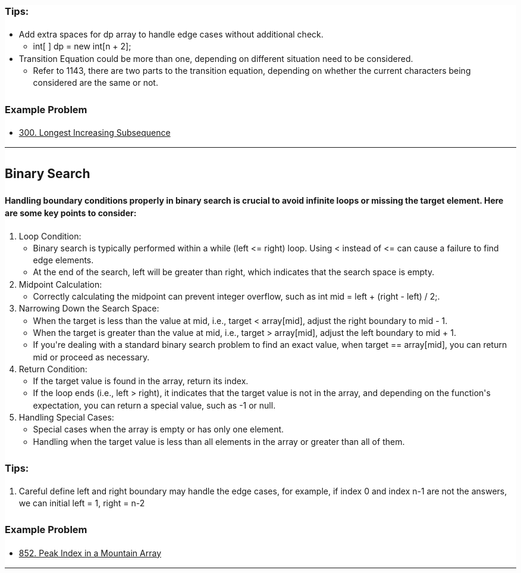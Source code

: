 ### Tips:
- Add extra spaces for dp array to handle edge cases without additional check.
    - int[ ] dp = new int[n + 2];
- Transition Equation could be more than one, depending on different situation need to be considered.
    - Refer to 1143, there are two parts to the transition equation, depending on whether the current characters being considered are the same or not.
### Example Problem
- [300. Longest Increasing Subsequence](LeetCode75/DP_1D/_300_LongestIncreasingSubsequence.java)

---

## Binary Search

#### Handling boundary conditions properly in binary search is crucial to avoid infinite loops or missing the target element. Here are some key points to consider:

1. Loop Condition:
    - Binary search is typically performed within a while (left <= right) loop. Using < instead of <= can cause a failure to find edge elements.
    - At the end of the search, left will be greater than right, which indicates that the search space is empty.
2. Midpoint Calculation:
    - Correctly calculating the midpoint can prevent integer overflow, such as int mid = left + (right - left) / 2;.
3. Narrowing Down the Search Space:
    - When the target is less than the value at mid, i.e., target < array[mid], adjust the right boundary to mid - 1.
    - When the target is greater than the value at mid, i.e., target > array[mid], adjust the left boundary to mid + 1.
    - If you're dealing with a standard binary search problem to find an exact value, when target == array[mid], you can return mid or proceed as necessary.
4. Return Condition:
    - If the target value is found in the array, return its index.
    - If the loop ends (i.e., left > right), it indicates that the target value is not in the array, and depending on the function's expectation, you can return a special value, such as -1 or null.
5. Handling Special Cases:
    - Special cases when the array is empty or has only one element.
    - Handling when the target value is less than all elements in the array or greater than all of them.

### Tips:
1. Careful define left and right boundary may handle the edge cases, for example, if index 0 and index n-1 are not the answers, we can initial left = 1, right = n-2

### Example Problem
- [852. Peak Index in a Mountain Array](Problem_List/_852_Peak_Index_in_a_Mountain_Array.java)

---
